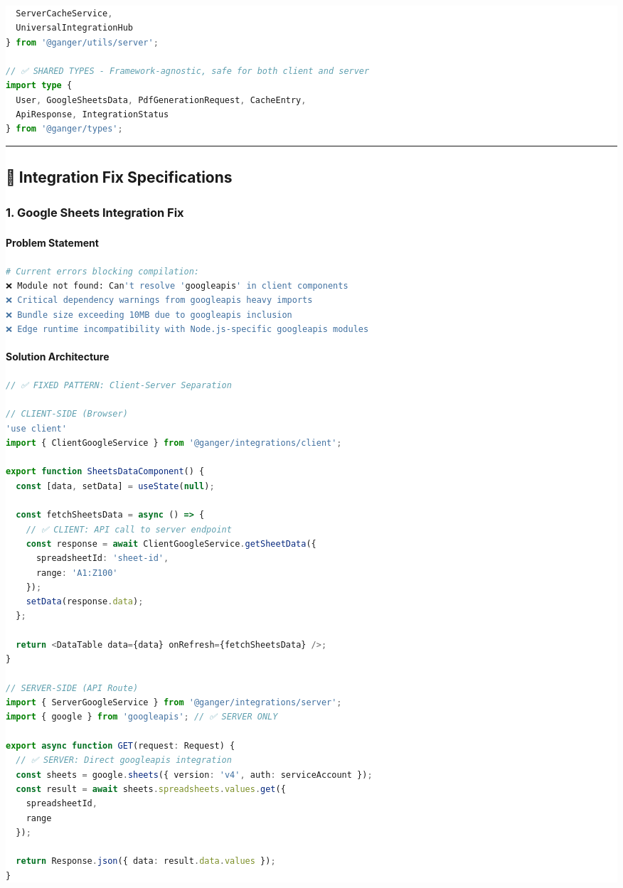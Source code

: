 ```typescript
  ServerCacheService,
  UniversalIntegrationHub
} from '@ganger/utils/server';

// ✅ SHARED TYPES - Framework-agnostic, safe for both client and server
import type { 
  User, GoogleSheetsData, PdfGenerationRequest, CacheEntry,
  ApiResponse, IntegrationStatus 
} from '@ganger/types';
```

---

## 🔧 Integration Fix Specifications

### **1. Google Sheets Integration Fix**

#### **Problem Statement**
```bash
# Current errors blocking compilation:
❌ Module not found: Can't resolve 'googleapis' in client components
❌ Critical dependency warnings from googleapis heavy imports
❌ Bundle size exceeding 10MB due to googleapis inclusion
❌ Edge runtime incompatibility with Node.js-specific googleapis modules
```

#### **Solution Architecture**
```typescript
// ✅ FIXED PATTERN: Client-Server Separation

// CLIENT-SIDE (Browser)
'use client'
import { ClientGoogleService } from '@ganger/integrations/client';

export function SheetsDataComponent() {
  const [data, setData] = useState(null);
  
  const fetchSheetsData = async () => {
    // ✅ CLIENT: API call to server endpoint
    const response = await ClientGoogleService.getSheetData({
      spreadsheetId: 'sheet-id',
      range: 'A1:Z100'
    });
    setData(response.data);
  };
  
  return <DataTable data={data} onRefresh={fetchSheetsData} />;
}

// SERVER-SIDE (API Route)
import { ServerGoogleService } from '@ganger/integrations/server';
import { google } from 'googleapis'; // ✅ SERVER ONLY

export async function GET(request: Request) {
  // ✅ SERVER: Direct googleapis integration
  const sheets = google.sheets({ version: 'v4', auth: serviceAccount });
  const result = await sheets.spreadsheets.values.get({
    spreadsheetId,
    range
  });
  
  return Response.json({ data: result.data.values });
}
```